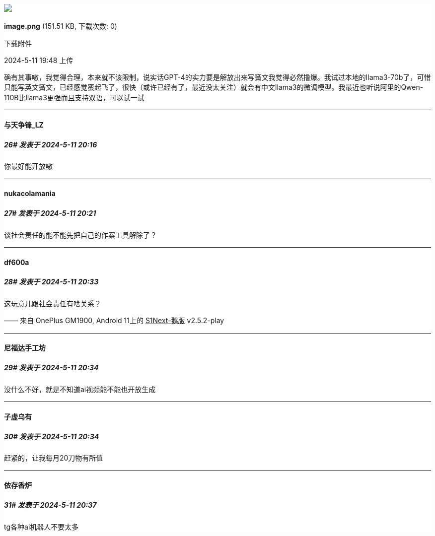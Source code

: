 <img src="https://img.saraba1st.com/forum/202405/11/194825n4wu2oe1k4etvxp4.png" referrerpolicy="no-referrer">

<strong>image.png</strong> (151.51 KB, 下载次数: 0)

下载附件

2024-5-11 19:48 上传

确有其事嗷，我觉得合理，本来就不该限制，说实话GPT-4的实力要是解放出来写簧文我觉得必然撸爆。我试过本地的llama3-70b了，可惜只能写英文簧文，已经感觉蛮起飞了，很快（或许已经有了，最近没太关注）就会有中文llama3的微调模型。我最近也听说阿里的Qwen-110B比llama3更强而且支持双语，可以试一试

*****

####  与天争锋_LZ  
##### 26#       发表于 2024-5-11 20:16

你最好能开放嗷

*****

####  nukacolamania  
##### 27#       发表于 2024-5-11 20:21

谈社会责任的能不能先把自己的作案工具解除了？

*****

####  df600a  
##### 28#       发表于 2024-5-11 20:33

这玩意儿跟社会责任有啥关系？

—— 来自 OnePlus GM1900, Android 11上的 [S1Next-鹅版](https://github.com/ykrank/S1-Next/releases) v2.5.2-play

*****

####  尼福达手工坊  
##### 29#       发表于 2024-5-11 20:34

没什么不好，就是不知道ai视频能不能也开放生成

*****

####  子虚乌有  
##### 30#       发表于 2024-5-11 20:34

赶紧的，让我每月20刀物有所值

*****

####  依存香炉  
##### 31#       发表于 2024-5-11 20:37

tg各种ai机器人不要太多

